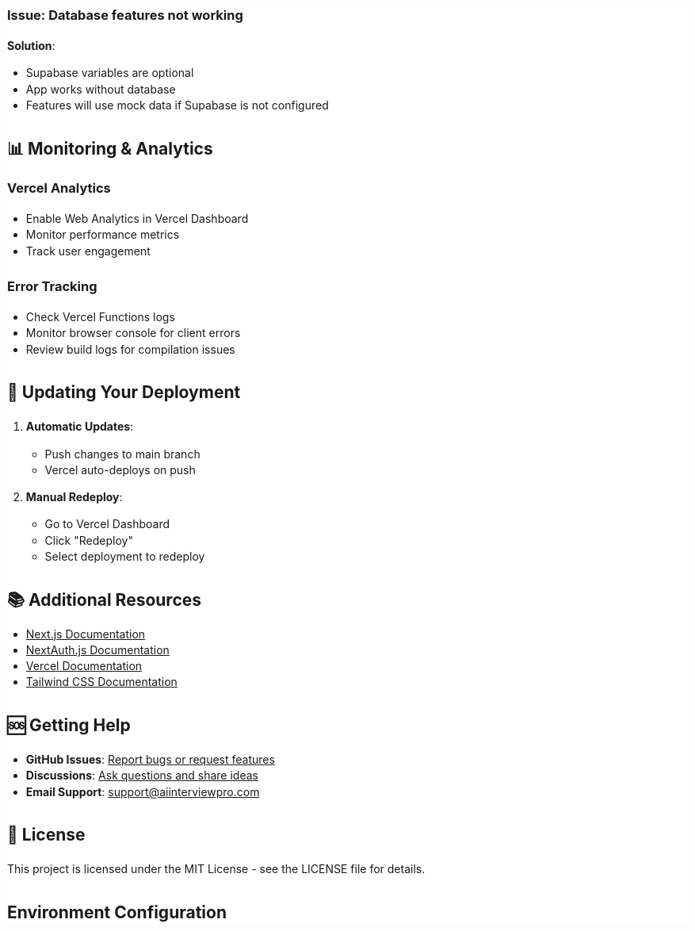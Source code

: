### Issue: Database features not working

**Solution**:
- Supabase variables are optional
- App works without database
- Features will use mock data if Supabase is not configured

## 📊 Monitoring & Analytics

### Vercel Analytics
- Enable Web Analytics in Vercel Dashboard
- Monitor performance metrics
- Track user engagement

### Error Tracking
- Check Vercel Functions logs
- Monitor browser console for client errors
- Review build logs for compilation issues

## 🔄 Updating Your Deployment

1. **Automatic Updates**:
   - Push changes to main branch
   - Vercel auto-deploys on push

2. **Manual Redeploy**:
   - Go to Vercel Dashboard
   - Click "Redeploy"
   - Select deployment to redeploy

## 📚 Additional Resources

- [Next.js Documentation](https://nextjs.org/docs)
- [NextAuth.js Documentation](https://next-auth.js.org)
- [Vercel Documentation](https://vercel.com/docs)
- [Tailwind CSS Documentation](https://tailwindcss.com/docs)

## 🆘 Getting Help

- **GitHub Issues**: [Report bugs or request features](https://github.com/pratikacharya1234/AI-Interview-Platform/issues)
- **Discussions**: [Ask questions and share ideas](https://github.com/pratikacharya1234/AI-Interview-Platform/discussions)
- **Email Support**: support@aiinterviewpro.com

## 📄 License

This project is licensed under the MIT License - see the LICENSE file for details.

## Environment Configuration
